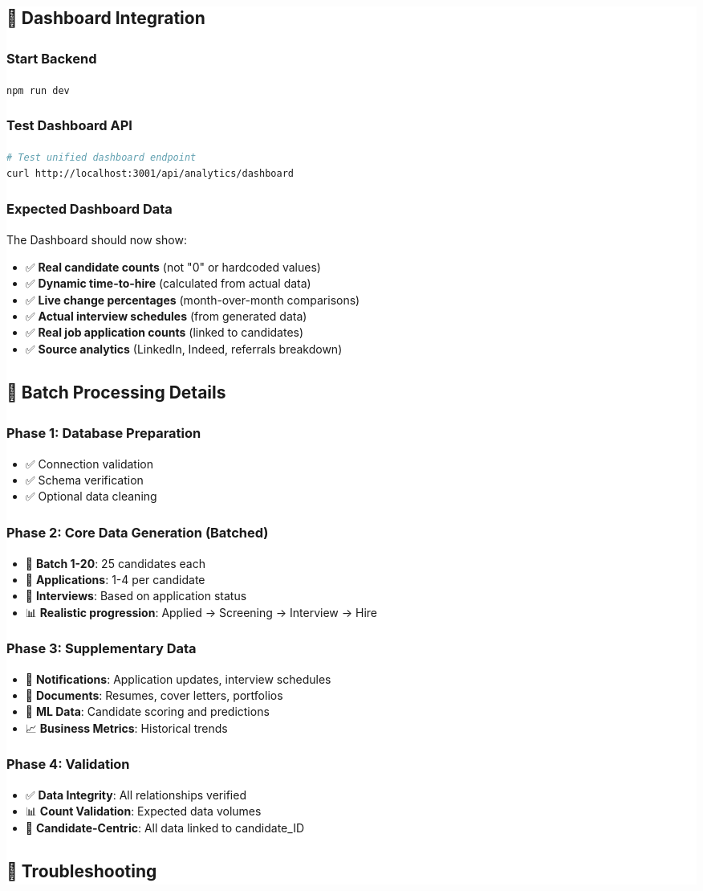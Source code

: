 ## 🎯 **Dashboard Integration**

### **Start Backend**
```bash
npm run dev
```

### **Test Dashboard API**
```bash
# Test unified dashboard endpoint
curl http://localhost:3001/api/analytics/dashboard
```

### **Expected Dashboard Data**
The Dashboard should now show:
- ✅ **Real candidate counts** (not "0" or hardcoded values)
- ✅ **Dynamic time-to-hire** (calculated from actual data)
- ✅ **Live change percentages** (month-over-month comparisons)
- ✅ **Actual interview schedules** (from generated data)
- ✅ **Real job application counts** (linked to candidates)
- ✅ **Source analytics** (LinkedIn, Indeed, referrals breakdown)

## 🔄 **Batch Processing Details**

### **Phase 1: Database Preparation**
- ✅ Connection validation
- ✅ Schema verification
- ✅ Optional data cleaning

### **Phase 2: Core Data Generation (Batched)**
- 🔄 **Batch 1-20**: 25 candidates each
- 📝 **Applications**: 1-4 per candidate
- 🎯 **Interviews**: Based on application status
- 📊 **Realistic progression**: Applied → Screening → Interview → Hire

### **Phase 3: Supplementary Data**
- 🔔 **Notifications**: Application updates, interview schedules
- 📄 **Documents**: Resumes, cover letters, portfolios
- 🤖 **ML Data**: Candidate scoring and predictions
- 📈 **Business Metrics**: Historical trends

### **Phase 4: Validation**
- ✅ **Data Integrity**: All relationships verified
- 📊 **Count Validation**: Expected data volumes
- 🔗 **Candidate-Centric**: All data linked to candidate_ID

## 🚨 **Troubleshooting**
